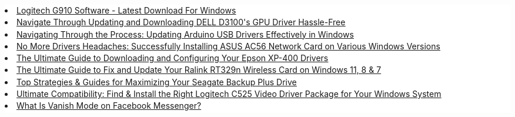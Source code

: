 <li><a href="https://win-dash.techidaily.com/logitech-g910-software-latest-download-for-windows/"><u>Logitech G910 Software - Latest Download For Windows</u></a></li>
<li><a href="https://win-dash.techidaily.com/navigate-through-updating-and-downloading-dell-d3100s-gpu-driver-hassle-free/"><u>Navigate Through Updating and Downloading DELL D3100's GPU Driver Hassle-Free</u></a></li>
<li><a href="https://win-dash.techidaily.com/navigating-through-the-process-updating-arduino-usb-drivers-effectively-in-windows/"><u>Navigating Through the Process: Updating Arduino USB Drivers Effectively in Windows</u></a></li>
<li><a href="https://win-dash.techidaily.com/1722958973344-no-more-drivers-headaches-successfully-installing-asus-ac56-network-card-on-various-windows-versions/"><u>No More Drivers Headaches: Successfully Installing ASUS AC56 Network Card on Various Windows Versions</u></a></li>
<li><a href="https://win-dash.techidaily.com/the-ultimate-guide-to-downloading-and-configuring-your-epson-xp-400-drivers/"><u>The Ultimate Guide to Downloading and Configuring Your Epson XP-400 Drivers</u></a></li>
<li><a href="https://win-dash.techidaily.com/the-ultimate-guide-to-fix-and-update-your-ralink-rt329n-wireless-card-on-windows-11-8-and-7/"><u>The Ultimate Guide to Fix and Update Your Ralink RT329n Wireless Card on Windows 11, 8 & 7</u></a></li>
<li><a href="https://win-dash.techidaily.com/top-strategies-and-guides-for-maximizing-your-seagate-backup-plus-drive/"><u>Top Strategies & Guides for Maximizing Your Seagate Backup Plus Drive</u></a></li>
<li><a href="https://win-dash.techidaily.com/ultimate-compatibility-find-and-install-the-right-logitech-c525-video-driver-package-for-your-windows-system/"><u>Ultimate Compatibility: Find & Install the Right Logitech C525 Video Driver Package for Your Windows System</u></a></li>
<li><a href="https://facebook.techidaily.com/what-is-vanish-mode-on-facebook-messenger/"><u>What Is Vanish Mode on Facebook Messenger?</u></a></li>
</ul></div>
